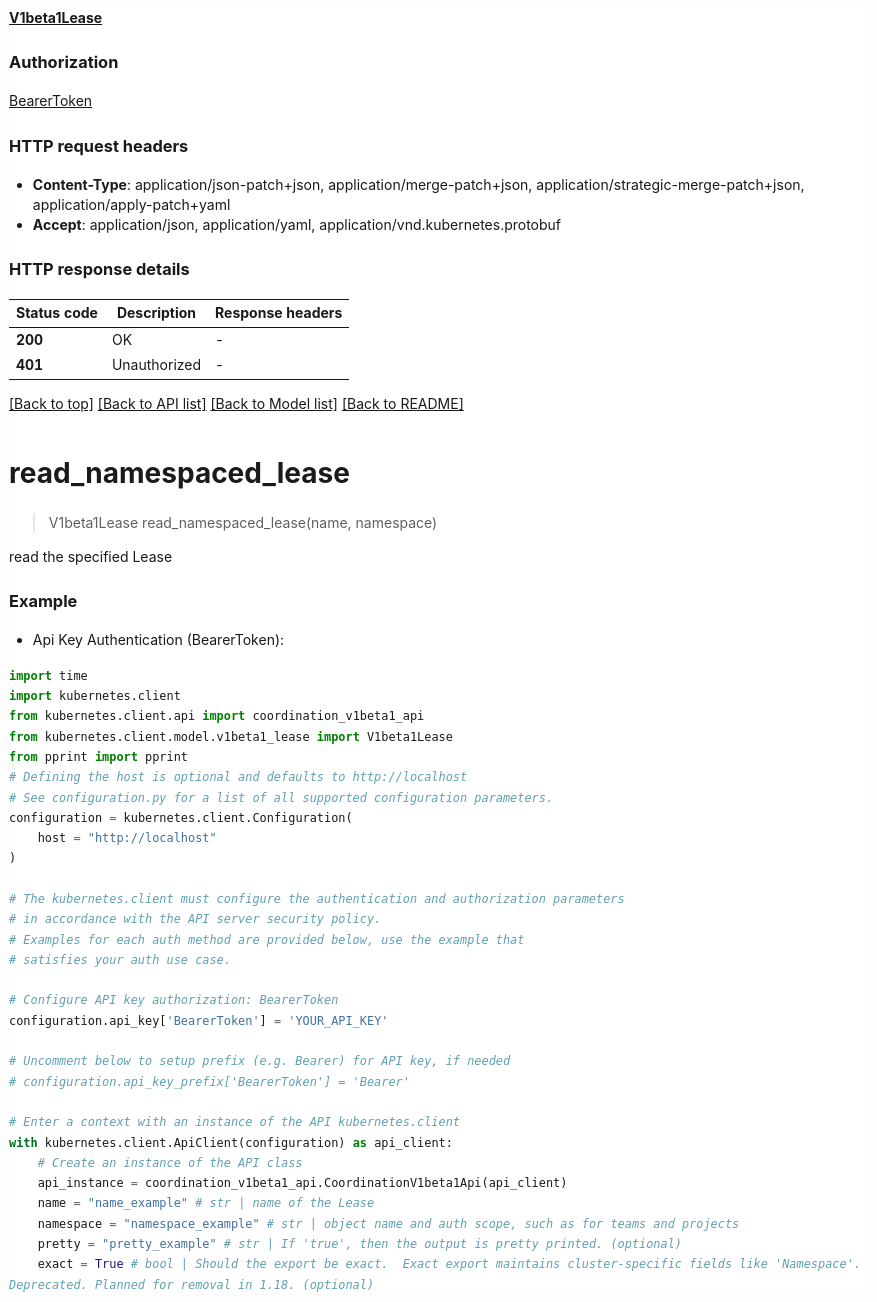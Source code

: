 [**V1beta1Lease**](V1beta1Lease.md)

### Authorization

[BearerToken](../README.md#BearerToken)

### HTTP request headers

 - **Content-Type**: application/json-patch+json, application/merge-patch+json, application/strategic-merge-patch+json, application/apply-patch+yaml
 - **Accept**: application/json, application/yaml, application/vnd.kubernetes.protobuf


### HTTP response details
| Status code | Description | Response headers |
|-------------|-------------|------------------|
**200** | OK |  -  |
**401** | Unauthorized |  -  |

[[Back to top]](#) [[Back to API list]](../README.md#documentation-for-api-endpoints) [[Back to Model list]](../README.md#documentation-for-models) [[Back to README]](../README.md)

# **read_namespaced_lease**
> V1beta1Lease read_namespaced_lease(name, namespace)



read the specified Lease

### Example

* Api Key Authentication (BearerToken):
```python
import time
import kubernetes.client
from kubernetes.client.api import coordination_v1beta1_api
from kubernetes.client.model.v1beta1_lease import V1beta1Lease
from pprint import pprint
# Defining the host is optional and defaults to http://localhost
# See configuration.py for a list of all supported configuration parameters.
configuration = kubernetes.client.Configuration(
    host = "http://localhost"
)

# The kubernetes.client must configure the authentication and authorization parameters
# in accordance with the API server security policy.
# Examples for each auth method are provided below, use the example that
# satisfies your auth use case.

# Configure API key authorization: BearerToken
configuration.api_key['BearerToken'] = 'YOUR_API_KEY'

# Uncomment below to setup prefix (e.g. Bearer) for API key, if needed
# configuration.api_key_prefix['BearerToken'] = 'Bearer'

# Enter a context with an instance of the API kubernetes.client
with kubernetes.client.ApiClient(configuration) as api_client:
    # Create an instance of the API class
    api_instance = coordination_v1beta1_api.CoordinationV1beta1Api(api_client)
    name = "name_example" # str | name of the Lease
    namespace = "namespace_example" # str | object name and auth scope, such as for teams and projects
    pretty = "pretty_example" # str | If 'true', then the output is pretty printed. (optional)
    exact = True # bool | Should the export be exact.  Exact export maintains cluster-specific fields like 'Namespace'. Deprecated. Planned for removal in 1.18. (optional)
```